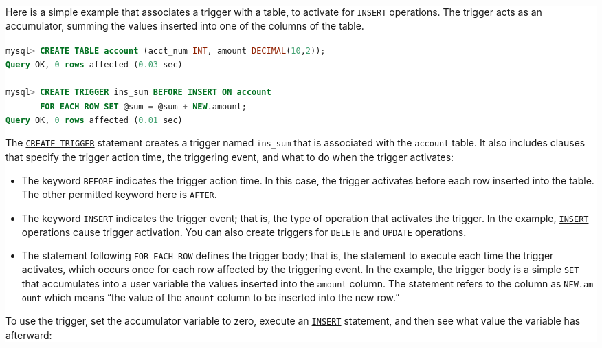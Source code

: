 
Here is a simple example that associates a trigger with a table,
to activate for [`INSERT`](https://dev.mysql.com/doc/refman/8.0/en/insert.html "15.2.7 INSERT Statement") operations.
The trigger acts as an accumulator, summing the values inserted
into one of the columns of the table.


```sql
mysql> CREATE TABLE account (acct_num INT, amount DECIMAL(10,2));
Query OK, 0 rows affected (0.03 sec)

mysql> CREATE TRIGGER ins_sum BEFORE INSERT ON account
       FOR EACH ROW SET @sum = @sum + NEW.amount;
Query OK, 0 rows affected (0.01 sec)
```

The [`CREATE TRIGGER`](https://dev.mysql.com/doc/refman/8.0/en/create-trigger.html "15.1.22 CREATE TRIGGER Statement") statement
creates a trigger named `ins_sum` that is
associated with the `account` table. It also
includes clauses that specify the trigger action time, the
triggering event, and what to do when the trigger activates:

- The keyword `BEFORE` indicates the trigger
action time. In this case, the trigger activates before each
row inserted into the table. The other permitted keyword here
is `AFTER`.


- The keyword `INSERT` indicates the trigger
event; that is, the type of operation that activates the
trigger. In the example, [`INSERT`](https://dev.mysql.com/doc/refman/8.0/en/insert.html "15.2.7 INSERT Statement")
operations cause trigger activation. You can also create
triggers for [`DELETE`](https://dev.mysql.com/doc/refman/8.0/en/delete.html "15.2.2 DELETE Statement") and
[`UPDATE`](https://dev.mysql.com/doc/refman/8.0/en/update.html "15.2.17 UPDATE Statement") operations.


- The statement following `FOR EACH ROW`
defines the trigger body; that is, the statement to execute
each time the trigger activates, which occurs once for each
row affected by the triggering event. In the example, the
trigger body is a simple
[`SET`](https://dev.mysql.com/doc/refman/8.0/en/set-variable.html "15.7.6.1 SET Syntax for Variable Assignment")
that accumulates into a user variable the values inserted into
the `amount` column. The statement refers to
the column as `NEW.amount` which means
“the value of the `amount` column to be
inserted into the new row.”


To use the trigger, set the accumulator variable to zero, execute
an [`INSERT`](https://dev.mysql.com/doc/refman/8.0/en/insert.html "15.2.7 INSERT Statement") statement, and then see
what value the variable has afterward:
